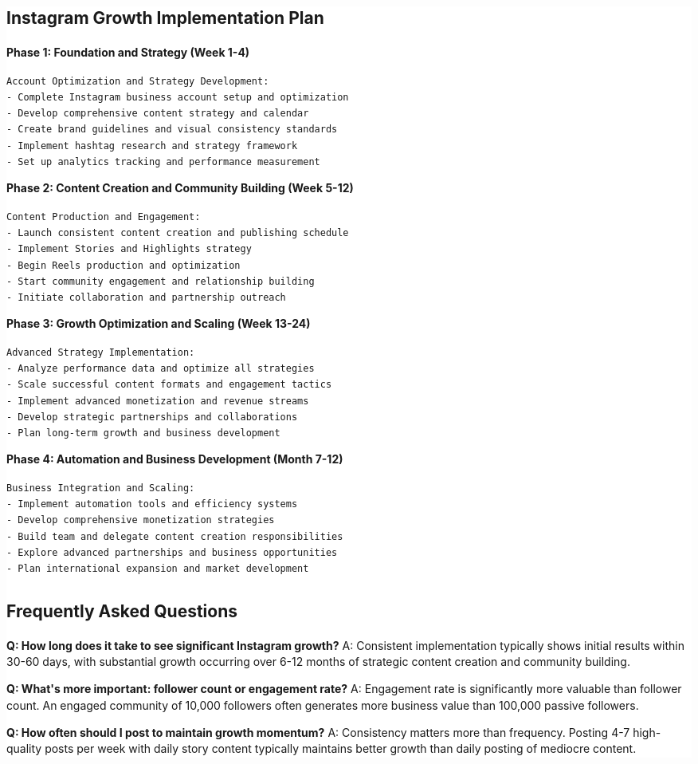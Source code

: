 ## Instagram Growth Implementation Plan

**Phase 1: Foundation and Strategy (Week 1-4)**
```
Account Optimization and Strategy Development:
- Complete Instagram business account setup and optimization
- Develop comprehensive content strategy and calendar
- Create brand guidelines and visual consistency standards
- Implement hashtag research and strategy framework
- Set up analytics tracking and performance measurement
```

**Phase 2: Content Creation and Community Building (Week 5-12)**
```
Content Production and Engagement:
- Launch consistent content creation and publishing schedule
- Implement Stories and Highlights strategy
- Begin Reels production and optimization
- Start community engagement and relationship building
- Initiate collaboration and partnership outreach
```

**Phase 3: Growth Optimization and Scaling (Week 13-24)**
```
Advanced Strategy Implementation:
- Analyze performance data and optimize all strategies
- Scale successful content formats and engagement tactics
- Implement advanced monetization and revenue streams
- Develop strategic partnerships and collaborations
- Plan long-term growth and business development
```

**Phase 4: Automation and Business Development (Month 7-12)**
```
Business Integration and Scaling:
- Implement automation tools and efficiency systems
- Develop comprehensive monetization strategies
- Build team and delegate content creation responsibilities
- Explore advanced partnerships and business opportunities
- Plan international expansion and market development
```

## Frequently Asked Questions

**Q: How long does it take to see significant Instagram growth?**
A: Consistent implementation typically shows initial results within 30-60 days, with substantial growth occurring over 6-12 months of strategic content creation and community building.

**Q: What's more important: follower count or engagement rate?**
A: Engagement rate is significantly more valuable than follower count. An engaged community of 10,000 followers often generates more business value than 100,000 passive followers.

**Q: How often should I post to maintain growth momentum?**
A: Consistency matters more than frequency. Posting 4-7 high-quality posts per week with daily story content typically maintains better growth than daily posting of mediocre content.
